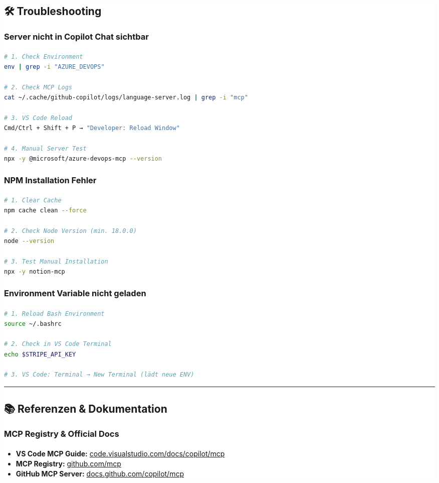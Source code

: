 ## 🛠️ Troubleshooting

### Server nicht in Copilot Chat sichtbar

```bash
# 1. Check Environment
env | grep -i "AZURE_DEVOPS"

# 2. Check MCP Logs
cat ~/.cache/github-copilot/logs/language-server.log | grep -i "mcp"

# 3. VS Code Reload
Cmd/Ctrl + Shift + P → "Developer: Reload Window"

# 4. Manual Server Test
npx -y @microsoft/azure-devops-mcp --version
```

### NPM Installation Fehler

```bash
# 1. Clear Cache
npm cache clean --force

# 2. Check Node Version (min. 18.0.0)
node --version

# 3. Test Manual Installation
npx -y notion-mcp
```

### Environment Variable nicht geladen

```bash
# 1. Reload Bash Environment
source ~/.bashrc

# 2. Check in VS Code Terminal
echo $STRIPE_API_KEY

# 3. VS Code: Terminal → New Terminal (lädt neue ENV)
```

---

## 📚 Referenzen & Dokumentation

### MCP Registry & Official Docs

- **VS Code MCP Guide:** [code.visualstudio.com/docs/copilot/mcp](https://code.visualstudio.com/docs/copilot/customization/mcp-servers)
- **MCP Registry:** [github.com/mcp](https://github.com/mcp)
- **GitHub MCP Server:** [docs.github.com/copilot/mcp](https://docs.github.com/en/copilot/how-tos/provide-context/use-mcp/use-the-github-mcp-server)
